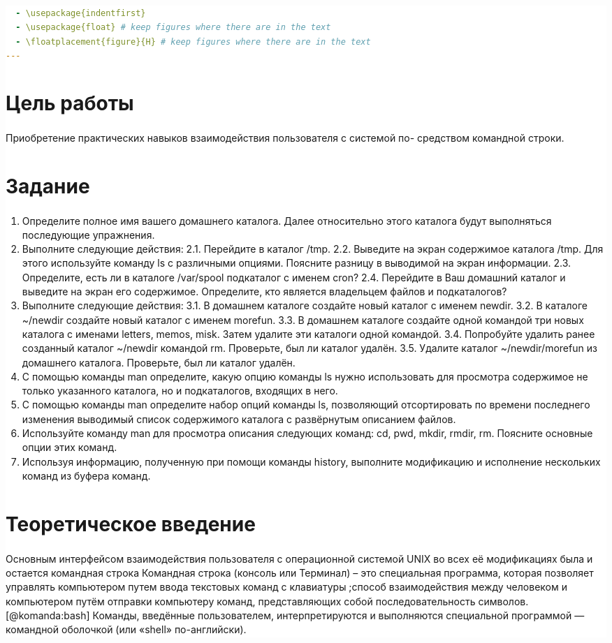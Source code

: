 ```yaml
  - \usepackage{indentfirst}
  - \usepackage{float} # keep figures where there are in the text
  - \floatplacement{figure}{H} # keep figures where there are in the text
---
```


# Цель работы

Приобретение практических навыков взаимодействия пользователя с системой по-
средством командной строки.

# Задание

1. Определите полное имя вашего домашнего каталога. Далее относительно этого каталога будут выполняться последующие упражнения.
2. Выполните следующие действия:
2.1. Перейдите в каталог /tmp.
2.2. Выведите на экран содержимое каталога /tmp. Для этого используйте команду ls
с различными опциями. Поясните разницу в выводимой на экран информации.
2.3. Определите, есть ли в каталоге /var/spool подкаталог с именем cron?
2.4. Перейдите в Ваш домашний каталог и выведите на экран его содержимое. Определите, кто является владельцем файлов и подкаталогов?
3. Выполните следующие действия:
3.1. В домашнем каталоге создайте новый каталог с именем newdir.
3.2. В каталоге ~/newdir создайте новый каталог с именем morefun.
3.3. В домашнем каталоге создайте одной командой три новых каталога с именами
letters, memos, misk. Затем удалите эти каталоги одной командой.
3.4. Попробуйте удалить ранее созданный каталог ~/newdir командой rm. Проверьте,
был ли каталог удалён.
3.5. Удалите каталог ~/newdir/morefun из домашнего каталога. Проверьте, был ли
каталог удалён.
4. С помощью команды man определите, какую опцию команды ls нужно использовать для просмотра содержимое не только указанного каталога, но и подкаталогов, входящих в него.
5. С помощью команды man определите набор опций команды ls, позволяющий отсортировать по времени последнего изменения выводимый список содержимого каталога с развёрнутым описанием файлов.
6. Используйте команду man для просмотра описания следующих команд: cd, pwd, mkdir,
rmdir, rm. Поясните основные опции этих команд.
7. Используя информацию, полученную при помощи команды history, выполните модификацию и исполнение нескольких команд из буфера команд.

# Теоретическое введение

Основным интерфейсом взаимодействия пользователя
с операционной системой UNIX во всех её модификациях была и остается
командная строка 
Командная строка (консоль или Терминал) – это специальная программа, которая позволяет управлять компьютером путем ввода текстовых команд с клавиатуры ;способ взаимодействия между человеком и компьютером путём отправки компьютеру команд, представляющих собой последовательность символов. [@komanda:bash]
Команды, введённые пользователем, интерпретируются и выполняются
специальной программой — командной оболочкой (или «shell»
по-английски).
